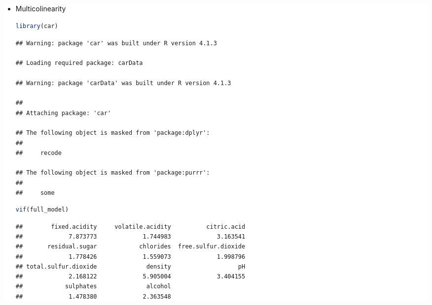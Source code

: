 - Multicolinearity

  ``` r
  library(car)
  ```

      ## Warning: package 'car' was built under R version 4.1.3

      ## Loading required package: carData

      ## Warning: package 'carData' was built under R version 4.1.3

      ## 
      ## Attaching package: 'car'

      ## The following object is masked from 'package:dplyr':
      ## 
      ##     recode

      ## The following object is masked from 'package:purrr':
      ## 
      ##     some

  ``` r
  vif(full_model)
  ```

      ##        fixed.acidity     volatile.acidity          citric.acid 
      ##             7.873773             1.744983             3.163541 
      ##       residual.sugar            chlorides  free.sulfur.dioxide 
      ##             1.778426             1.559073             1.998796 
      ## total.sulfur.dioxide              density                   pH 
      ##             2.168122             5.905004             3.404155 
      ##            sulphates              alcohol 
      ##             1.478380             2.363548
